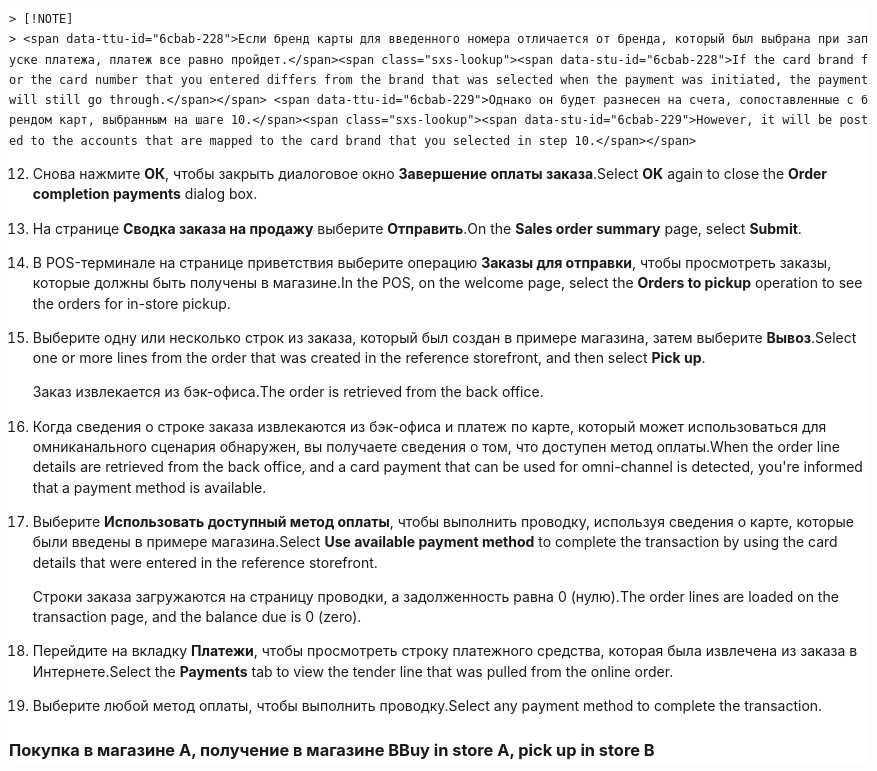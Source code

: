 
    > [!NOTE]
    > <span data-ttu-id="6cbab-228">Если бренд карты для введенного номера отличается от бренда, который был выбрана при запуске платежа, платеж все равно пройдет.</span><span class="sxs-lookup"><span data-stu-id="6cbab-228">If the card brand for the card number that you entered differs from the brand that was selected when the payment was initiated, the payment will still go through.</span></span> <span data-ttu-id="6cbab-229">Однако он будет разнесен на счета, сопоставленные с брендом карт, выбранным на шаге 10.</span><span class="sxs-lookup"><span data-stu-id="6cbab-229">However, it will be posted to the accounts that are mapped to the card brand that you selected in step 10.</span></span>

12. <span data-ttu-id="6cbab-230">Снова нажмите **ОК**, чтобы закрыть диалоговое окно **Завершение оплаты заказа**.</span><span class="sxs-lookup"><span data-stu-id="6cbab-230">Select **OK** again to close the **Order completion payments** dialog box.</span></span>
13. <span data-ttu-id="6cbab-231">На странице **Сводка заказа на продажу** выберите **Отправить**.</span><span class="sxs-lookup"><span data-stu-id="6cbab-231">On the **Sales order summary** page, select **Submit**.</span></span>
14. <span data-ttu-id="6cbab-232">В POS-терминале на странице приветствия выберите операцию **Заказы для отправки**, чтобы просмотреть заказы, которые должны быть получены в магазине.</span><span class="sxs-lookup"><span data-stu-id="6cbab-232">In the POS, on the welcome page, select the **Orders to pickup** operation to see the orders for in-store pickup.</span></span> 
15. <span data-ttu-id="6cbab-233">Выберите одну или несколько строк из заказа, который был создан в примере магазина, затем выберите **Вывоз**.</span><span class="sxs-lookup"><span data-stu-id="6cbab-233">Select one or more lines from the order that was created in the reference storefront, and then select **Pick up**.</span></span>

    <span data-ttu-id="6cbab-234">Заказ извлекается из бэк-офиса.</span><span class="sxs-lookup"><span data-stu-id="6cbab-234">The order is retrieved from the back office.</span></span> 

16. <span data-ttu-id="6cbab-235">Когда сведения о строке заказа извлекаются из бэк-офиса и платеж по карте, который может использоваться для омниканального сценария обнаружен, вы получаете сведения о том, что доступен метод оплаты.</span><span class="sxs-lookup"><span data-stu-id="6cbab-235">When the order line details are retrieved from the back office, and a card payment that can be used for omni-channel is detected, you're informed that a payment method is available.</span></span>
17. <span data-ttu-id="6cbab-236">Выберите **Использовать доступный метод оплаты**, чтобы выполнить проводку, используя сведения о карте, которые были введены в примере магазина.</span><span class="sxs-lookup"><span data-stu-id="6cbab-236">Select **Use available payment method** to complete the transaction by using the card details that were entered in the reference storefront.</span></span>

    <span data-ttu-id="6cbab-237">Строки заказа загружаются на страницу проводки, а задолженность равна 0 (нулю).</span><span class="sxs-lookup"><span data-stu-id="6cbab-237">The order lines are loaded on the transaction page, and the balance due is 0 (zero).</span></span>

18. <span data-ttu-id="6cbab-238">Перейдите на вкладку **Платежи**, чтобы просмотреть строку платежного средства, которая была извлечена из заказа в Интернете.</span><span class="sxs-lookup"><span data-stu-id="6cbab-238">Select the **Payments** tab to view the tender line that was pulled from the online order.</span></span> 
19. <span data-ttu-id="6cbab-239">Выберите любой метод оплаты, чтобы выполнить проводку.</span><span class="sxs-lookup"><span data-stu-id="6cbab-239">Select any payment method to complete the transaction.</span></span> 

### <a name="buy-in-store-a-pick-up-in-store-b"></a><span data-ttu-id="6cbab-240">Покупка в магазине A, получение в магазине B</span><span class="sxs-lookup"><span data-stu-id="6cbab-240">Buy in store A, pick up in store B</span></span>

